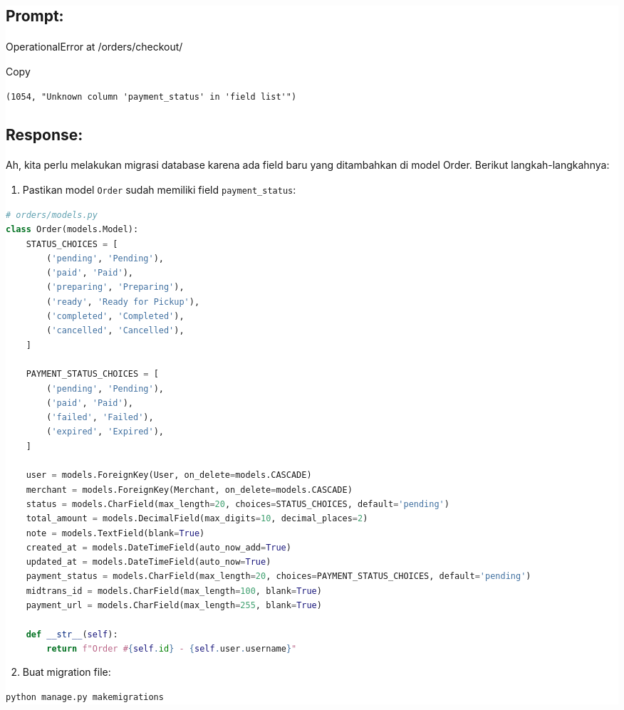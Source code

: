 ## Prompt:
OperationalError at /orders/checkout/

Copy

`(1054, "Unknown column 'payment_status' in 'field list'")`

## Response:
Ah, kita perlu melakukan migrasi database karena ada field baru yang ditambahkan di model Order. Berikut langkah-langkahnya:

1.  Pastikan model `Order` sudah memiliki field `payment_status`:

```python
# orders/models.py
class Order(models.Model):
    STATUS_CHOICES = [
        ('pending', 'Pending'),
        ('paid', 'Paid'),
        ('preparing', 'Preparing'),
        ('ready', 'Ready for Pickup'),
        ('completed', 'Completed'),
        ('cancelled', 'Cancelled'),
    ]

    PAYMENT_STATUS_CHOICES = [
        ('pending', 'Pending'),
        ('paid', 'Paid'),
        ('failed', 'Failed'),
        ('expired', 'Expired'),
    ]

    user = models.ForeignKey(User, on_delete=models.CASCADE)
    merchant = models.ForeignKey(Merchant, on_delete=models.CASCADE)
    status = models.CharField(max_length=20, choices=STATUS_CHOICES, default='pending')
    total_amount = models.DecimalField(max_digits=10, decimal_places=2)
    note = models.TextField(blank=True)
    created_at = models.DateTimeField(auto_now_add=True)
    updated_at = models.DateTimeField(auto_now=True)
    payment_status = models.CharField(max_length=20, choices=PAYMENT_STATUS_CHOICES, default='pending')
    midtrans_id = models.CharField(max_length=100, blank=True)
    payment_url = models.CharField(max_length=255, blank=True)

    def __str__(self):
        return f"Order #{self.id} - {self.user.username}"
```

2.  Buat migration file:

```bash
python manage.py makemigrations
```
